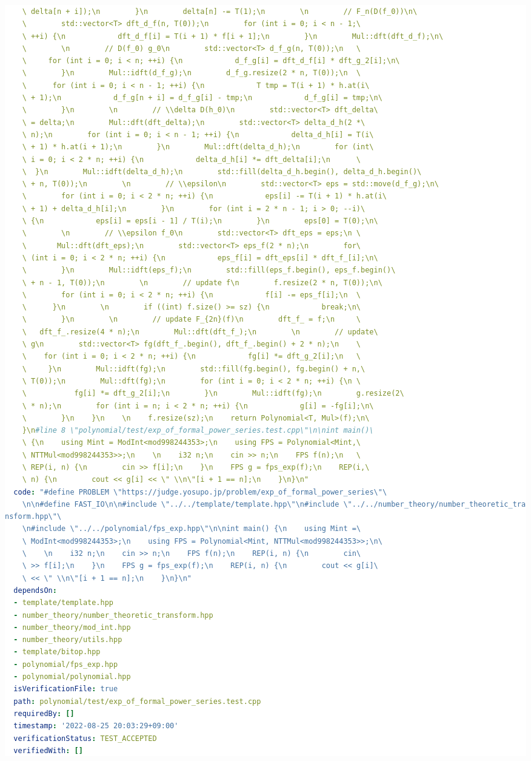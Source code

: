 ```yaml
    \ delta[n + i]);\n        }\n        delta[n] -= T(1);\n        \n        // F_n(D(f_0))\n\
    \        std::vector<T> dft_d_f(n, T(0));\n        for (int i = 0; i < n - 1;\
    \ ++i) {\n            dft_d_f[i] = T(i + 1) * f[i + 1];\n        }\n        Mul::dft(dft_d_f);\n\
    \        \n        // D(f_0) g_0\n        std::vector<T> d_f_g(n, T(0));\n   \
    \     for (int i = 0; i < n; ++i) {\n            d_f_g[i] = dft_d_f[i] * dft_g_2[i];\n\
    \        }\n        Mul::idft(d_f_g);\n        d_f_g.resize(2 * n, T(0));\n  \
    \      for (int i = 0; i < n - 1; ++i) {\n            T tmp = T(i + 1) * h.at(i\
    \ + 1);\n            d_f_g[n + i] = d_f_g[i] - tmp;\n            d_f_g[i] = tmp;\n\
    \        }\n        \n        // \\delta D(h_0)\n        std::vector<T> dft_delta\
    \ = delta;\n        Mul::dft(dft_delta);\n        std::vector<T> delta_d_h(2 *\
    \ n);\n        for (int i = 0; i < n - 1; ++i) {\n            delta_d_h[i] = T(i\
    \ + 1) * h.at(i + 1);\n        }\n        Mul::dft(delta_d_h);\n        for (int\
    \ i = 0; i < 2 * n; ++i) {\n            delta_d_h[i] *= dft_delta[i];\n      \
    \  }\n        Mul::idft(delta_d_h);\n        std::fill(delta_d_h.begin(), delta_d_h.begin()\
    \ + n, T(0));\n        \n        // \\epsilon\n        std::vector<T> eps = std::move(d_f_g);\n\
    \        for (int i = 0; i < 2 * n; ++i) {\n            eps[i] -= T(i + 1) * h.at(i\
    \ + 1) + delta_d_h[i];\n        }\n        for (int i = 2 * n - 1; i > 0; --i)\
    \ {\n            eps[i] = eps[i - 1] / T(i);\n        }\n        eps[0] = T(0);\n\
    \        \n        // \\epsilon f_0\n        std::vector<T> dft_eps = eps;\n \
    \       Mul::dft(dft_eps);\n        std::vector<T> eps_f(2 * n);\n        for\
    \ (int i = 0; i < 2 * n; ++i) {\n            eps_f[i] = dft_eps[i] * dft_f_[i];\n\
    \        }\n        Mul::idft(eps_f);\n        std::fill(eps_f.begin(), eps_f.begin()\
    \ + n - 1, T(0));\n        \n        // update f\n        f.resize(2 * n, T(0));\n\
    \        for (int i = 0; i < 2 * n; ++i) {\n            f[i] -= eps_f[i];\n  \
    \      }\n        \n        if ((int) f.size() >= sz) {\n            break;\n\
    \        }\n        \n        // update F_{2n}(f)\n        dft_f_ = f;\n     \
    \   dft_f_.resize(4 * n);\n        Mul::dft(dft_f_);\n        \n        // update\
    \ g\n        std::vector<T> fg(dft_f_.begin(), dft_f_.begin() + 2 * n);\n    \
    \    for (int i = 0; i < 2 * n; ++i) {\n            fg[i] *= dft_g_2[i];\n   \
    \     }\n        Mul::idft(fg);\n        std::fill(fg.begin(), fg.begin() + n,\
    \ T(0));\n        Mul::dft(fg);\n        for (int i = 0; i < 2 * n; ++i) {\n \
    \           fg[i] *= dft_g_2[i];\n        }\n        Mul::idft(fg);\n        g.resize(2\
    \ * n);\n        for (int i = n; i < 2 * n; ++i) {\n            g[i] = -fg[i];\n\
    \        }\n    }\n    \n    f.resize(sz);\n    return Polynomial<T, Mul>(f);\n\
    }\n#line 8 \"polynomial/test/exp_of_formal_power_series.test.cpp\"\n\nint main()\
    \ {\n    using Mint = ModInt<mod998244353>;\n    using FPS = Polynomial<Mint,\
    \ NTTMul<mod998244353>>;\n    \n    i32 n;\n    cin >> n;\n    FPS f(n);\n   \
    \ REP(i, n) {\n        cin >> f[i];\n    }\n    FPS g = fps_exp(f);\n    REP(i,\
    \ n) {\n        cout << g[i] << \" \\n\"[i + 1 == n];\n    }\n}\n"
  code: "#define PROBLEM \"https://judge.yosupo.jp/problem/exp_of_formal_power_series\"\
    \n\n#define FAST_IO\n\n#include \"../../template/template.hpp\"\n#include \"../../number_theory/number_theoretic_transform.hpp\"\
    \n#include \"../../polynomial/fps_exp.hpp\"\n\nint main() {\n    using Mint =\
    \ ModInt<mod998244353>;\n    using FPS = Polynomial<Mint, NTTMul<mod998244353>>;\n\
    \    \n    i32 n;\n    cin >> n;\n    FPS f(n);\n    REP(i, n) {\n        cin\
    \ >> f[i];\n    }\n    FPS g = fps_exp(f);\n    REP(i, n) {\n        cout << g[i]\
    \ << \" \\n\"[i + 1 == n];\n    }\n}\n"
  dependsOn:
  - template/template.hpp
  - number_theory/number_theoretic_transform.hpp
  - number_theory/mod_int.hpp
  - number_theory/utils.hpp
  - template/bitop.hpp
  - polynomial/fps_exp.hpp
  - polynomial/polynomial.hpp
  isVerificationFile: true
  path: polynomial/test/exp_of_formal_power_series.test.cpp
  requiredBy: []
  timestamp: '2022-08-25 20:03:29+09:00'
  verificationStatus: TEST_ACCEPTED
  verifiedWith: []
```